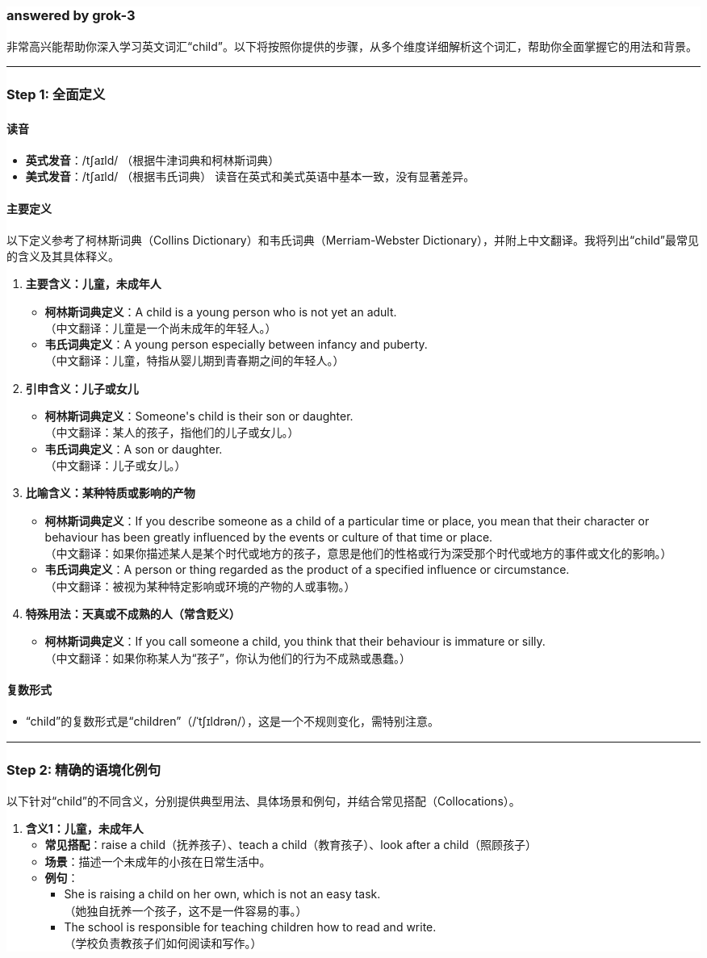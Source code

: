 ### answered by grok-3
非常高兴能帮助你深入学习英文词汇“child”。以下将按照你提供的步骤，从多个维度详细解析这个词汇，帮助你全面掌握它的用法和背景。

---

### Step 1: 全面定义
#### 读音
- **英式发音**：/tʃaɪld/ （根据牛津词典和柯林斯词典）
- **美式发音**：/tʃaɪld/ （根据韦氏词典）
读音在英式和美式英语中基本一致，没有显著差异。

#### 主要定义
以下定义参考了柯林斯词典（Collins Dictionary）和韦氏词典（Merriam-Webster Dictionary），并附上中文翻译。我将列出“child”最常见的含义及其具体释义。

1. **主要含义：儿童，未成年人**
   - **柯林斯词典定义**：A child is a young person who is not yet an adult.  
     （中文翻译：儿童是一个尚未成年的年轻人。）
   - **韦氏词典定义**：A young person especially between infancy and puberty.  
     （中文翻译：儿童，特指从婴儿期到青春期之间的年轻人。）

2. **引申含义：儿子或女儿**
   - **柯林斯词典定义**：Someone's child is their son or daughter.  
     （中文翻译：某人的孩子，指他们的儿子或女儿。）
   - **韦氏词典定义**：A son or daughter.  
     （中文翻译：儿子或女儿。）

3. **比喻含义：某种特质或影响的产物**
   - **柯林斯词典定义**：If you describe someone as a child of a particular time or place, you mean that their character or behaviour has been greatly influenced by the events or culture of that time or place.  
     （中文翻译：如果你描述某人是某个时代或地方的孩子，意思是他们的性格或行为深受那个时代或地方的事件或文化的影响。）
   - **韦氏词典定义**：A person or thing regarded as the product of a specified influence or circumstance.  
     （中文翻译：被视为某种特定影响或环境的产物的人或事物。）

4. **特殊用法：天真或不成熟的人（常含贬义）**
   - **柯林斯词典定义**：If you call someone a child, you think that their behaviour is immature or silly.  
     （中文翻译：如果你称某人为“孩子”，你认为他们的行为不成熟或愚蠢。）

#### 复数形式
- “child”的复数形式是“children”（/ˈtʃɪldrən/），这是一个不规则变化，需特别注意。

---

### Step 2: 精确的语境化例句
以下针对“child”的不同含义，分别提供典型用法、具体场景和例句，并结合常见搭配（Collocations）。

1. **含义1：儿童，未成年人**
   - **常见搭配**：raise a child（抚养孩子）、teach a child（教育孩子）、look after a child（照顾孩子）
   - **场景**：描述一个未成年的小孩在日常生活中。
   - **例句**：  
     - She is raising a child on her own, which is not an easy task.  
       （她独自抚养一个孩子，这不是一件容易的事。）
     - The school is responsible for teaching children how to read and write.  
       （学校负责教孩子们如何阅读和写作。）
